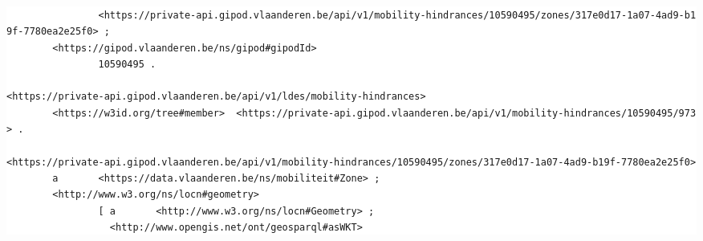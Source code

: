   ```turtle
                  <https://private-api.gipod.vlaanderen.be/api/v1/mobility-hindrances/10590495/zones/317e0d17-1a07-4ad9-b19f-7780ea2e25f0> ;
          <https://gipod.vlaanderen.be/ns/gipod#gipodId>
                  10590495 .

  <https://private-api.gipod.vlaanderen.be/api/v1/ldes/mobility-hindrances>
          <https://w3id.org/tree#member>  <https://private-api.gipod.vlaanderen.be/api/v1/mobility-hindrances/10590495/973> .

  <https://private-api.gipod.vlaanderen.be/api/v1/mobility-hindrances/10590495/zones/317e0d17-1a07-4ad9-b19f-7780ea2e25f0>
          a       <https://data.vlaanderen.be/ns/mobiliteit#Zone> ;
          <http://www.w3.org/ns/locn#geometry>
                  [ a       <http://www.w3.org/ns/locn#Geometry> ;
                    <http://www.opengis.net/ont/geosparql#asWKT>
  ```